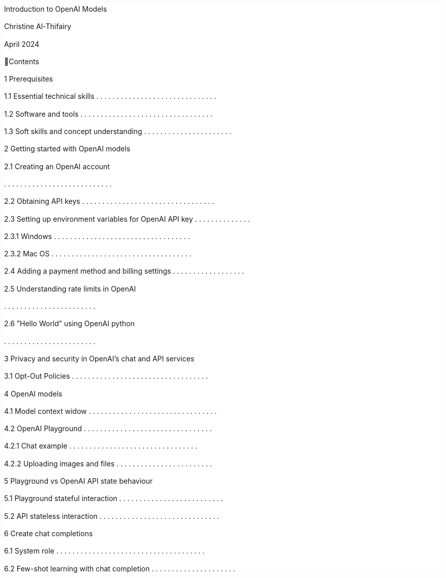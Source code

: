Introduction to OpenAI Models

Christine Al-Thifairy

April 2024

Contents

1 Prerequisites

1.1 Essential technical skills . . . . . . . . . . . . . . . . . . . . . . . . . . . . . .

1.2 Software and tools . . . . . . . . . . . . . . . . . . . . . . . . . . . . . . . . .

1.3 Soft skills and concept understanding . . . . . . . . . . . . . . . . . . . . . .

2 Getting started with OpenAI models

2.1 Creating an OpenAI account

. . . . . . . . . . . . . . . . . . . . . . . . . . .

2.2 Obtaining API keys . . . . . . . . . . . . . . . . . . . . . . . . . . . . . . . . .

2.3 Setting up environment variables for OpenAI API key . . . . . . . . . . . . . .

2.3.1 Windows . . . . . . . . . . . . . . . . . . . . . . . . . . . . . . . . . .

2.3.2 Mac OS . . . . . . . . . . . . . . . . . . . . . . . . . . . . . . . . . . .

2.4 Adding a payment method and billing settings . . . . . . . . . . . . . . . . . .

2.5 Understanding rate limits in OpenAI

. . . . . . . . . . . . . . . . . . . . . . .

2.6 ”Hello World” using OpenAI python

. . . . . . . . . . . . . . . . . . . . . . .

3 Privacy and security in OpenAI’s chat and API services

3.1 Opt-Out Policies . . . . . . . . . . . . . . . . . . . . . . . . . . . . . . . . . .

4 OpenAI models

4.1 Model context widow . . . . . . . . . . . . . . . . . . . . . . . . . . . . . . . .

4.2 OpenAI Playground . . . . . . . . . . . . . . . . . . . . . . . . . . . . . . . .

4.2.1 Chat example . . . . . . . . . . . . . . . . . . . . . . . . . . . . . . . .

4.2.2 Uploading images and files . . . . . . . . . . . . . . . . . . . . . . . .

5 Playground vs OpenAI API state behaviour

5.1 Playground stateful interaction . . . . . . . . . . . . . . . . . . . . . . . . . .

5.2 API stateless interaction . . . . . . . . . . . . . . . . . . . . . . . . . . . . . .

6 Create chat completions

6.1 System role . . . . . . . . . . . . . . . . . . . . . . . . . . . . . . . . . . . . .

6.2 Few-shot learning with chat completion . . . . . . . . . . . . . . . . . . . . .
